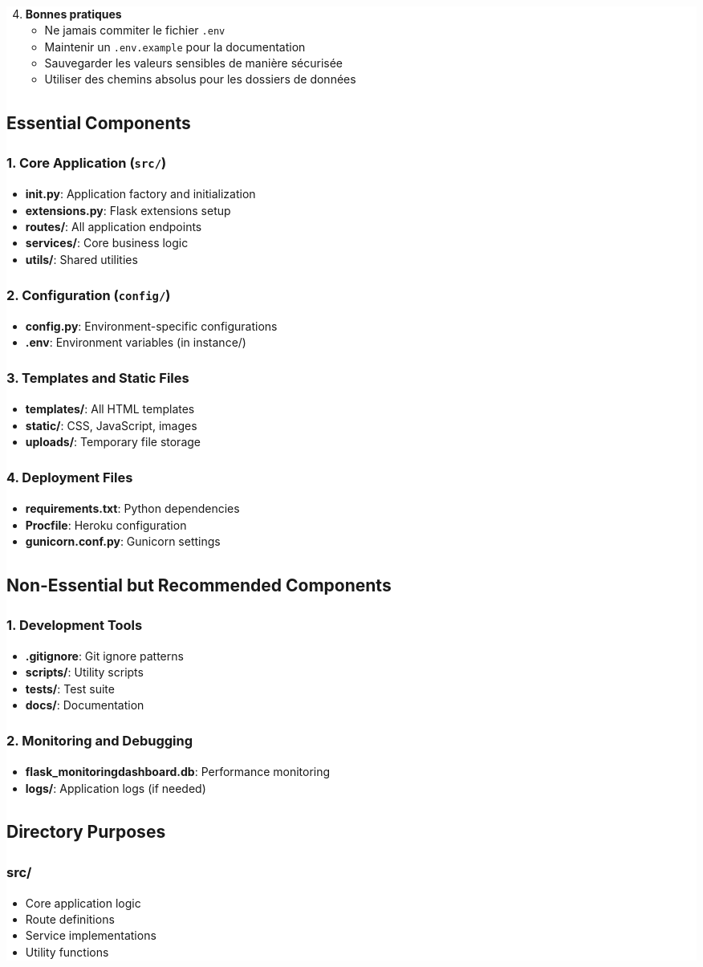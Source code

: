 4. **Bonnes pratiques**
   - Ne jamais commiter le fichier `.env`
   - Maintenir un `.env.example` pour la documentation
   - Sauvegarder les valeurs sensibles de manière sécurisée
   - Utiliser des chemins absolus pour les dossiers de données

## Essential Components

### 1. Core Application (`src/`)
- **__init__.py**: Application factory and initialization
- **extensions.py**: Flask extensions setup
- **routes/**: All application endpoints
- **services/**: Core business logic
- **utils/**: Shared utilities

### 2. Configuration (`config/`)
- **config.py**: Environment-specific configurations
- **.env**: Environment variables (in instance/)

### 3. Templates and Static Files
- **templates/**: All HTML templates
- **static/**: CSS, JavaScript, images
- **uploads/**: Temporary file storage

### 4. Deployment Files
- **requirements.txt**: Python dependencies
- **Procfile**: Heroku configuration
- **gunicorn.conf.py**: Gunicorn settings

## Non-Essential but Recommended Components

### 1. Development Tools
- **.gitignore**: Git ignore patterns
- **scripts/**: Utility scripts
- **tests/**: Test suite
- **docs/**: Documentation

### 2. Monitoring and Debugging
- **flask_monitoringdashboard.db**: Performance monitoring
- **logs/**: Application logs (if needed)

## Directory Purposes

### src/
- Core application logic
- Route definitions
- Service implementations
- Utility functions
